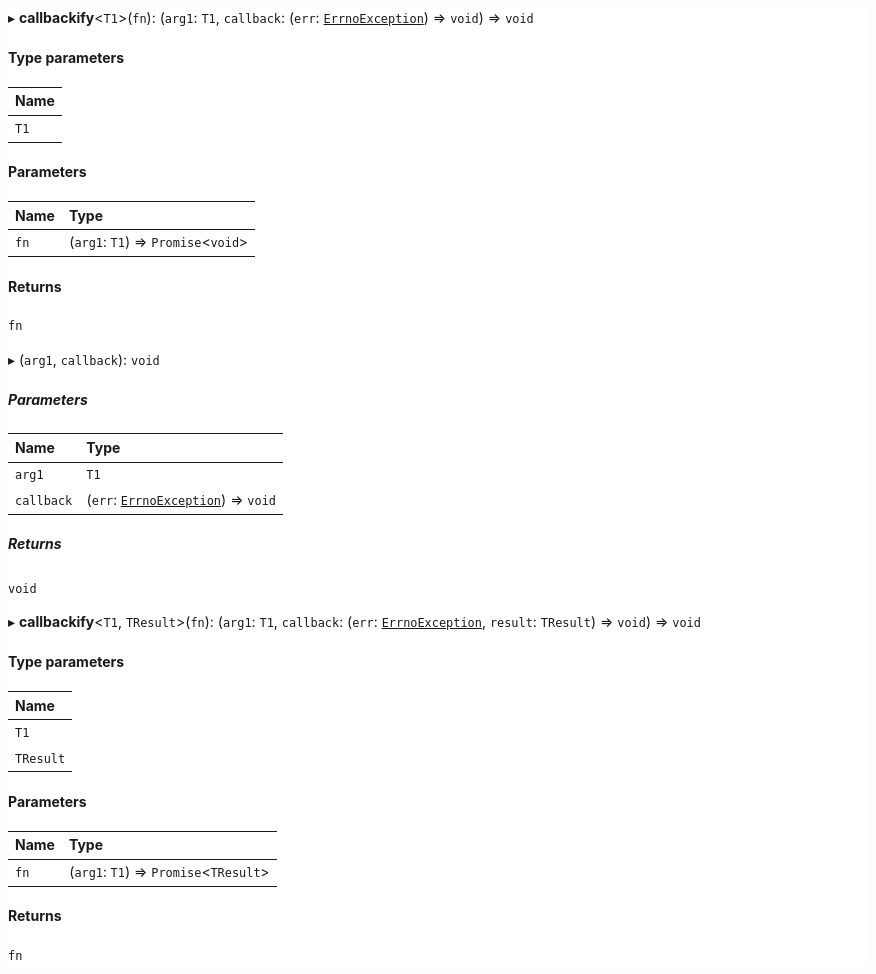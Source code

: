 ▸ **callbackify**<`T1`\>(`fn`): (`arg1`: `T1`, `callback`: (`err`: [`ErrnoException`](https://oven-sh.github.io/bun-types/interfaces/ErrnoException.md)) => `void`) => `void`

#### Type parameters

| Name |
| :------ |
| `T1` |

#### Parameters

| Name | Type |
| :------ | :------ |
| `fn` | (`arg1`: `T1`) => `Promise`<`void`\> |

#### Returns

`fn`

▸ (`arg1`, `callback`): `void`

##### Parameters

| Name | Type |
| :------ | :------ |
| `arg1` | `T1` |
| `callback` | (`err`: [`ErrnoException`](https://oven-sh.github.io/bun-types/interfaces/ErrnoException.md)) => `void` |

##### Returns

`void`

▸ **callbackify**<`T1`, `TResult`\>(`fn`): (`arg1`: `T1`, `callback`: (`err`: [`ErrnoException`](https://oven-sh.github.io/bun-types/interfaces/ErrnoException.md), `result`: `TResult`) => `void`) => `void`

#### Type parameters

| Name |
| :------ |
| `T1` |
| `TResult` |

#### Parameters

| Name | Type |
| :------ | :------ |
| `fn` | (`arg1`: `T1`) => `Promise`<`TResult`\> |

#### Returns

`fn`
